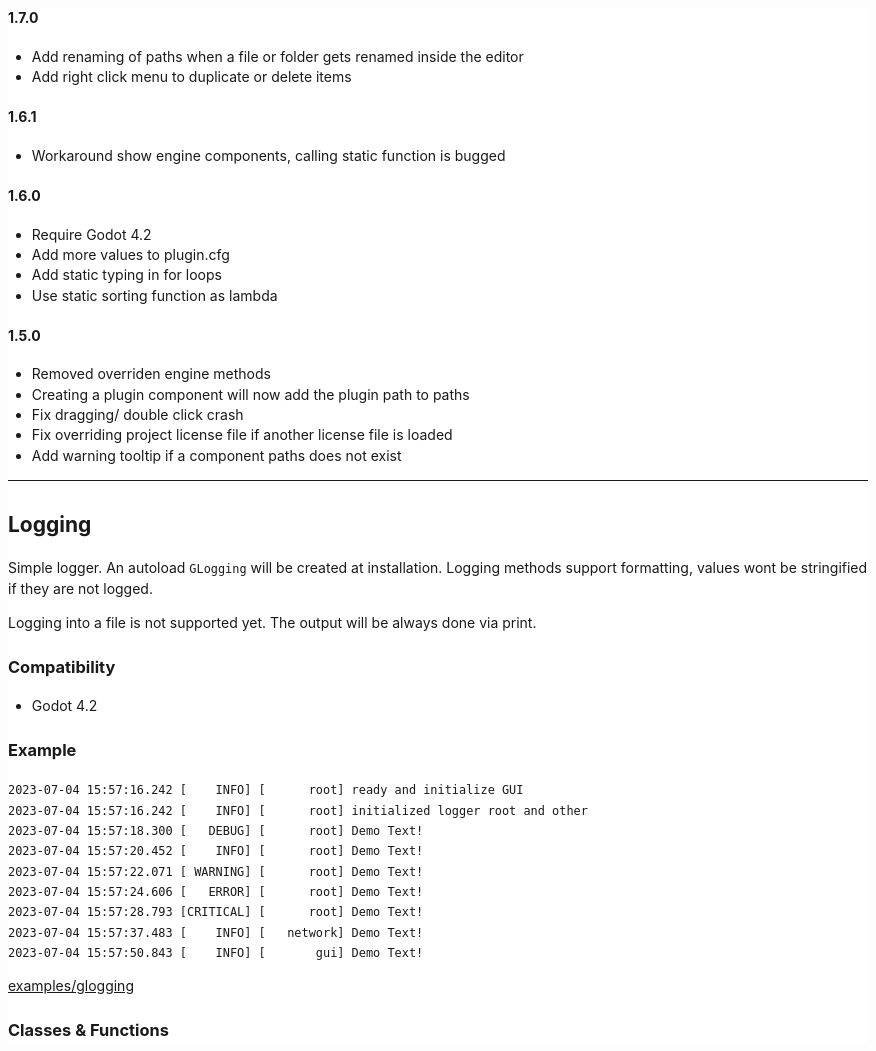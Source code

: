 #### 1.7.0

- Add renaming of paths when a file or folder gets renamed inside the editor
- Add right click menu to duplicate or delete items

#### 1.6.1

- Workaround show engine components, calling static function is bugged

#### 1.6.0

- Require Godot 4.2
- Add more values to plugin.cfg
- Add static typing in for loops
- Use static sorting function as lambda

#### 1.5.0

- Removed overriden engine methods
- Creating a plugin component will now add the plugin path to paths
- Fix dragging/ double click crash
- Fix overriding project license file if another license file is loaded
- Add warning tooltip if a component paths does not exist

---

## Logging

Simple logger. An autoload `GLogging` will be created at installation.
Logging methods support formatting, values wont be stringified if they are not logged.

Logging into a file is not supported yet. The output will be always done via print.


### Compatibility

- Godot 4.2

### Example

```
2023-07-04 15:57:16.242 [    INFO] [      root] ready and initialize GUI
2023-07-04 15:57:16.242 [    INFO] [      root] initialized logger root and other
2023-07-04 15:57:18.300 [   DEBUG] [      root] Demo Text!
2023-07-04 15:57:20.452 [    INFO] [      root] Demo Text!
2023-07-04 15:57:22.071 [ WARNING] [      root] Demo Text!
2023-07-04 15:57:24.606 [   ERROR] [      root] Demo Text!
2023-07-04 15:57:28.793 [CRITICAL] [      root] Demo Text!
2023-07-04 15:57:37.483 [    INFO] [   network] Demo Text!
2023-07-04 15:57:50.843 [    INFO] [       gui] Demo Text!
```

[examples/glogging](./examples/glogging)

### Classes & Functions
